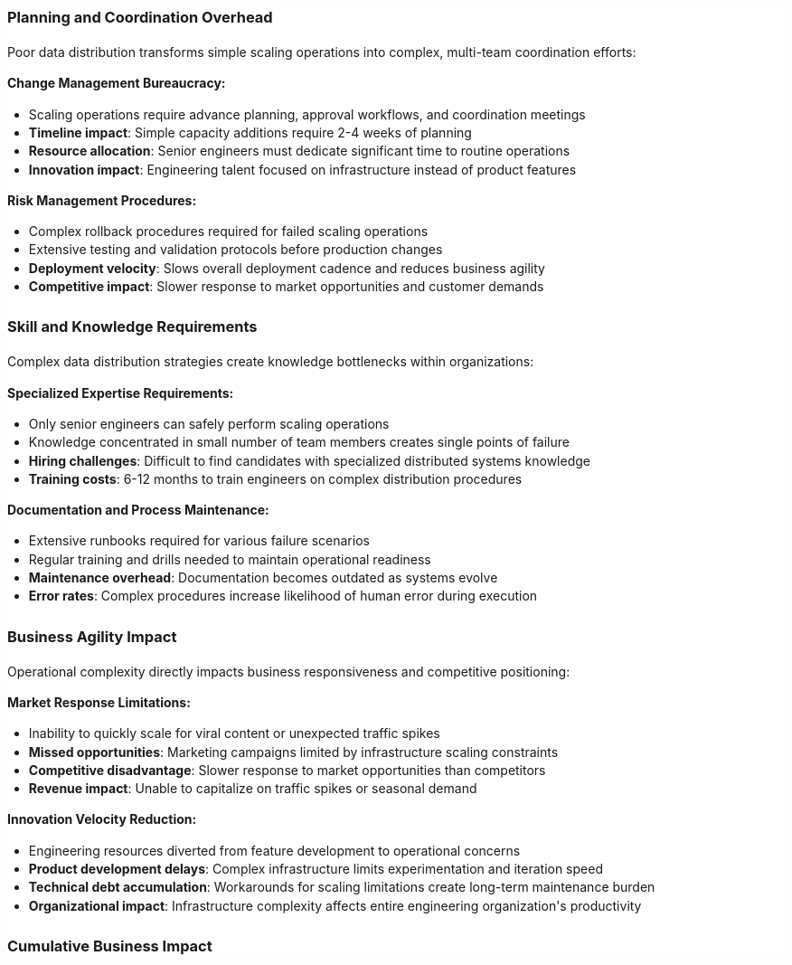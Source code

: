 ### Planning and Coordination Overhead

Poor data distribution transforms simple scaling operations into complex, multi-team coordination efforts:

**Change Management Bureaucracy:**
- Scaling operations require advance planning, approval workflows, and coordination meetings
- **Timeline impact**: Simple capacity additions require 2-4 weeks of planning
- **Resource allocation**: Senior engineers must dedicate significant time to routine operations
- **Innovation impact**: Engineering talent focused on infrastructure instead of product features

**Risk Management Procedures:**
- Complex rollback procedures required for failed scaling operations
- Extensive testing and validation protocols before production changes
- **Deployment velocity**: Slows overall deployment cadence and reduces business agility
- **Competitive impact**: Slower response to market opportunities and customer demands

### Skill and Knowledge Requirements

Complex data distribution strategies create knowledge bottlenecks within organizations:

**Specialized Expertise Requirements:**
- Only senior engineers can safely perform scaling operations
- Knowledge concentrated in small number of team members creates single points of failure
- **Hiring challenges**: Difficult to find candidates with specialized distributed systems knowledge
- **Training costs**: 6-12 months to train engineers on complex distribution procedures

**Documentation and Process Maintenance:**
- Extensive runbooks required for various failure scenarios
- Regular training and drills needed to maintain operational readiness
- **Maintenance overhead**: Documentation becomes outdated as systems evolve
- **Error rates**: Complex procedures increase likelihood of human error during execution

### Business Agility Impact

Operational complexity directly impacts business responsiveness and competitive positioning:

**Market Response Limitations:**
- Inability to quickly scale for viral content or unexpected traffic spikes
- **Missed opportunities**: Marketing campaigns limited by infrastructure scaling constraints
- **Competitive disadvantage**: Slower response to market opportunities than competitors
- **Revenue impact**: Unable to capitalize on traffic spikes or seasonal demand

**Innovation Velocity Reduction:**
- Engineering resources diverted from feature development to operational concerns
- **Product development delays**: Complex infrastructure limits experimentation and iteration speed
- **Technical debt accumulation**: Workarounds for scaling limitations create long-term maintenance burden
- **Organizational impact**: Infrastructure complexity affects entire engineering organization's productivity

### Cumulative Business Impact
